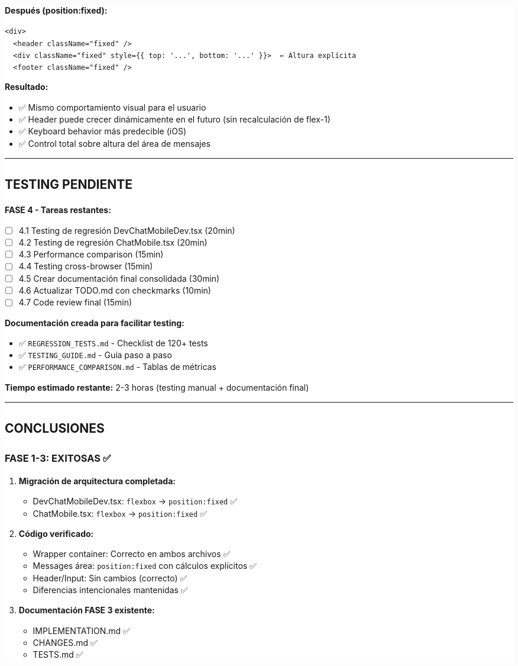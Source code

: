 **Después (position:fixed):**
```tsx
<div>
  <header className="fixed" />
  <div className="fixed" style={{ top: '...', bottom: '...' }}>  ← Altura explícita
  <footer className="fixed" />
```

**Resultado:**
- ✅ Mismo comportamiento visual para el usuario
- ✅ Header puede crecer dinámicamente en el futuro (sin recalculación de flex-1)
- ✅ Keyboard behavior más predecible (iOS)
- ✅ Control total sobre altura del área de mensajes

---

## TESTING PENDIENTE

**FASE 4 - Tareas restantes:**

- [ ] 4.1 Testing de regresión DevChatMobileDev.tsx (20min)
- [ ] 4.2 Testing de regresión ChatMobile.tsx (20min)
- [ ] 4.3 Performance comparison (15min)
- [ ] 4.4 Testing cross-browser (15min)
- [ ] 4.5 Crear documentación final consolidada (30min)
- [ ] 4.6 Actualizar TODO.md con checkmarks (10min)
- [ ] 4.7 Code review final (15min)

**Documentación creada para facilitar testing:**
- ✅ `REGRESSION_TESTS.md` - Checklist de 120+ tests
- ✅ `TESTING_GUIDE.md` - Guía paso a paso
- ✅ `PERFORMANCE_COMPARISON.md` - Tablas de métricas

**Tiempo estimado restante:** 2-3 horas (testing manual + documentación final)

---

## CONCLUSIONES

### FASE 1-3: EXITOSAS ✅

1. **Migración de arquitectura completada:**
   - DevChatMobileDev.tsx: `flexbox` → `position:fixed` ✅
   - ChatMobile.tsx: `flexbox` → `position:fixed` ✅

2. **Código verificado:**
   - Wrapper container: Correcto en ambos archivos ✅
   - Messages área: `position:fixed` con cálculos explícitos ✅
   - Header/Input: Sin cambios (correcto) ✅
   - Diferencias intencionales mantenidas ✅

3. **Documentación FASE 3 existente:**
   - IMPLEMENTATION.md ✅
   - CHANGES.md ✅
   - TESTS.md ✅
